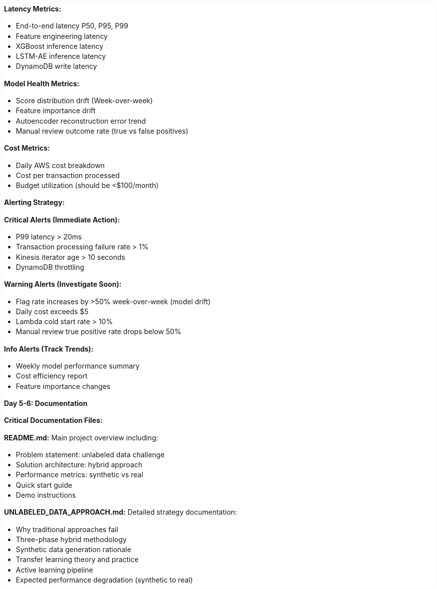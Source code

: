 **Latency Metrics:**
- End-to-end latency P50, P95, P99
- Feature engineering latency
- XGBoost inference latency
- LSTM-AE inference latency
- DynamoDB write latency

**Model Health Metrics:**
- Score distribution drift (Week-over-week)
- Feature importance drift
- Autoencoder reconstruction error trend
- Manual review outcome rate (true vs false positives)

**Cost Metrics:**
- Daily AWS cost breakdown
- Cost per transaction processed
- Budget utilization (should be <$100/month)

**Alerting Strategy:**

**Critical Alerts (Immediate Action):**
- P99 latency > 20ms
- Transaction processing failure rate > 1%
- Kinesis iterator age > 10 seconds
- DynamoDB throttling

**Warning Alerts (Investigate Soon):**
- Flag rate increases by >50% week-over-week (model drift)
- Daily cost exceeds $5
- Lambda cold start rate > 10%
- Manual review true positive rate drops below 50%

**Info Alerts (Track Trends):**
- Weekly model performance summary
- Cost efficiency report
- Feature importance changes

**Day 5-6: Documentation**

**Critical Documentation Files:**

**README.md:**
Main project overview including:
- Problem statement: unlabeled data challenge
- Solution architecture: hybrid approach
- Performance metrics: synthetic vs real
- Quick start guide
- Demo instructions

**UNLABELED_DATA_APPROACH.md:**
Detailed strategy documentation:
- Why traditional approaches fail
- Three-phase hybrid methodology
- Synthetic data generation rationale
- Transfer learning theory and practice
- Active learning pipeline
- Expected performance degradation (synthetic to real)
